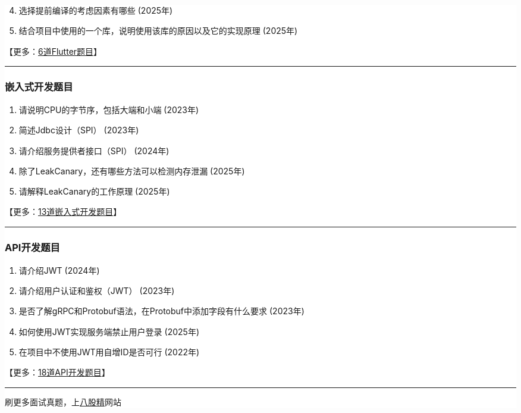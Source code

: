 4. 选择提前编译的考虑因素有哪些 (2025年) 

5. 结合项目中使用的一个库，说明使用该库的原因以及它的实现原理 (2025年) 

【更多：[6道Flutter题目](https://www.bagujing.com/companies)】


---

### 嵌入式开发题目

1. 请说明CPU的字节序，包括大端和小端 (2023年) 

2. 简述Jdbc设计（SPI） (2023年) 

3. 请介绍服务提供者接口（SPI） (2024年) 

4. 除了LeakCanary，还有哪些方法可以检测内存泄漏 (2025年) 

5. 请解释LeakCanary的工作原理 (2025年) 

【更多：[13道嵌入式开发题目](https://www.bagujing.com/companies)】


---

### API开发题目

1. 请介绍JWT (2024年) 

2. 请介绍用户认证和鉴权（JWT） (2023年) 

3. 是否了解gRPC和Protobuf语法，在Protobuf中添加字段有什么要求 (2023年) 

4. 如何使用JWT实现服务端禁止用户登录 (2025年) 

5. 在项目中不使用JWT用自增ID是否可行 (2022年) 

【更多：[18道API开发题目](https://www.bagujing.com/companies)】


---

刷更多面试真题，上[八股精](https://www.bagujing.com)网站